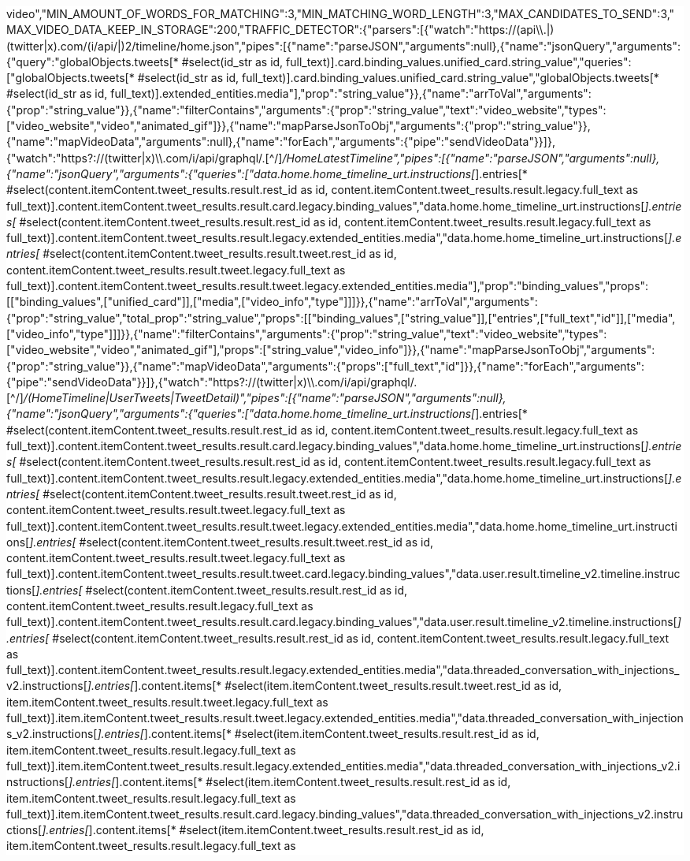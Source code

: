 video","MIN_AMOUNT_OF_WORDS_FOR_MATCHING":3,"MIN_MATCHING_WORD_LENGTH":3,"MAX_CANDIDATES_TO_SEND":3,"MAX_VIDEO_DATA_KEEP_IN_STORAGE":200,"TRAFFIC_DETECTOR":{"parsers":[{"watch":"https://(api\\\\.|)(twitter|x).com/(i/api/|)2/timeline/home.json","pipes":[{"name":"parseJSON","arguments":null},{"name":"jsonQuery","arguments":{"query":"globalObjects.tweets[* #select(id_str as id, full_text)].card.binding_values.unified_card.string_value","queries":["globalObjects.tweets[* #select(id_str as id, full_text)].card.binding_values.unified_card.string_value","globalObjects.tweets[* #select(id_str as id, full_text)].extended_entities.media"],"prop":"string_value"}},{"name":"arrToVal","arguments":{"prop":"string_value"}},{"name":"filterContains","arguments":{"prop":"string_value","text":"video_website","types":["video_website","video","animated_gif"]}},{"name":"mapParseJsonToObj","arguments":{"prop":"string_value"}},{"name":"mapVideoData","arguments":null},{"name":"forEach","arguments":{"pipe":"sendVideoData"}}]},{"watch":"https?://(twitter|x)\\\\.com/i/api/graphql/.[^/]*/HomeLatestTimeline","pipes":[{"name":"parseJSON","arguments":null},{"name":"jsonQuery","arguments":{"queries":["data.home.home_timeline_urt.instructions[*].entries[* #select(content.itemContent.tweet_results.result.rest_id as id, content.itemContent.tweet_results.result.legacy.full_text as full_text)].content.itemContent.tweet_results.result.card.legacy.binding_values","data.home.home_timeline_urt.instructions[*].entries[* #select(content.itemContent.tweet_results.result.rest_id as id, content.itemContent.tweet_results.result.legacy.full_text as full_text)].content.itemContent.tweet_results.result.legacy.extended_entities.media","data.home.home_timeline_urt.instructions[*].entries[* #select(content.itemContent.tweet_results.result.tweet.rest_id as id, content.itemContent.tweet_results.result.tweet.legacy.full_text as full_text)].content.itemContent.tweet_results.result.tweet.legacy.extended_entities.media"],"prop":"binding_values","props":[["binding_values",["unified_card"]],["media",["video_info","type"]]]}},{"name":"arrToVal","arguments":{"prop":"string_value","total_prop":"string_value","props":[["binding_values",["string_value"]],["entries",["full_text","id"]],["media",["video_info","type"]]]}},{"name":"filterContains","arguments":{"prop":"string_value","text":"video_website","types":["video_website","video","animated_gif"],"props":["string_value","video_info"]}},{"name":"mapParseJsonToObj","arguments":{"prop":"string_value"}},{"name":"mapVideoData","arguments":{"props":["full_text","id"]}},{"name":"forEach","arguments":{"pipe":"sendVideoData"}}]},{"watch":"https?://(twitter|x)\\\\.com/i/api/graphql/.[^/]*/(HomeTimeline|UserTweets|TweetDetail)","pipes":[{"name":"parseJSON","arguments":null},{"name":"jsonQuery","arguments":{"queries":["data.home.home_timeline_urt.instructions[*].entries[* #select(content.itemContent.tweet_results.result.rest_id as id, content.itemContent.tweet_results.result.legacy.full_text as full_text)].content.itemContent.tweet_results.result.card.legacy.binding_values","data.home.home_timeline_urt.instructions[*].entries[* #select(content.itemContent.tweet_results.result.rest_id as id, content.itemContent.tweet_results.result.legacy.full_text as full_text)].content.itemContent.tweet_results.result.legacy.extended_entities.media","data.home.home_timeline_urt.instructions[*].entries[* #select(content.itemContent.tweet_results.result.tweet.rest_id as id, content.itemContent.tweet_results.result.tweet.legacy.full_text as full_text)].content.itemContent.tweet_results.result.tweet.legacy.extended_entities.media","data.home.home_timeline_urt.instructions[*].entries[* #select(content.itemContent.tweet_results.result.tweet.rest_id as id, content.itemContent.tweet_results.result.tweet.legacy.full_text as full_text)].content.itemContent.tweet_results.result.tweet.card.legacy.binding_values","data.user.result.timeline_v2.timeline.instructions[*].entries[* #select(content.itemContent.tweet_results.result.rest_id as id, content.itemContent.tweet_results.result.legacy.full_text as full_text)].content.itemContent.tweet_results.result.card.legacy.binding_values","data.user.result.timeline_v2.timeline.instructions[*].entries[* #select(content.itemContent.tweet_results.result.rest_id as id, content.itemContent.tweet_results.result.legacy.full_text as full_text)].content.itemContent.tweet_results.result.legacy.extended_entities.media","data.threaded_conversation_with_injections_v2.instructions[*].entries[*].content.items[* #select(item.itemContent.tweet_results.result.tweet.rest_id as id, item.itemContent.tweet_results.result.tweet.legacy.full_text as full_text)].item.itemContent.tweet_results.result.tweet.legacy.extended_entities.media","data.threaded_conversation_with_injections_v2.instructions[*].entries[*].content.items[* #select(item.itemContent.tweet_results.result.rest_id as id, item.itemContent.tweet_results.result.legacy.full_text as full_text)].item.itemContent.tweet_results.result.legacy.extended_entities.media","data.threaded_conversation_with_injections_v2.instructions[*].entries[*].content.items[* #select(item.itemContent.tweet_results.result.rest_id as id, item.itemContent.tweet_results.result.legacy.full_text as full_text)].item.itemContent.tweet_results.result.card.legacy.binding_values","data.threaded_conversation_with_injections_v2.instructions[*].entries[*].content.items[* #select(item.itemContent.tweet_results.result.rest_id as id, item.itemContent.tweet_results.result.legacy.full_text as